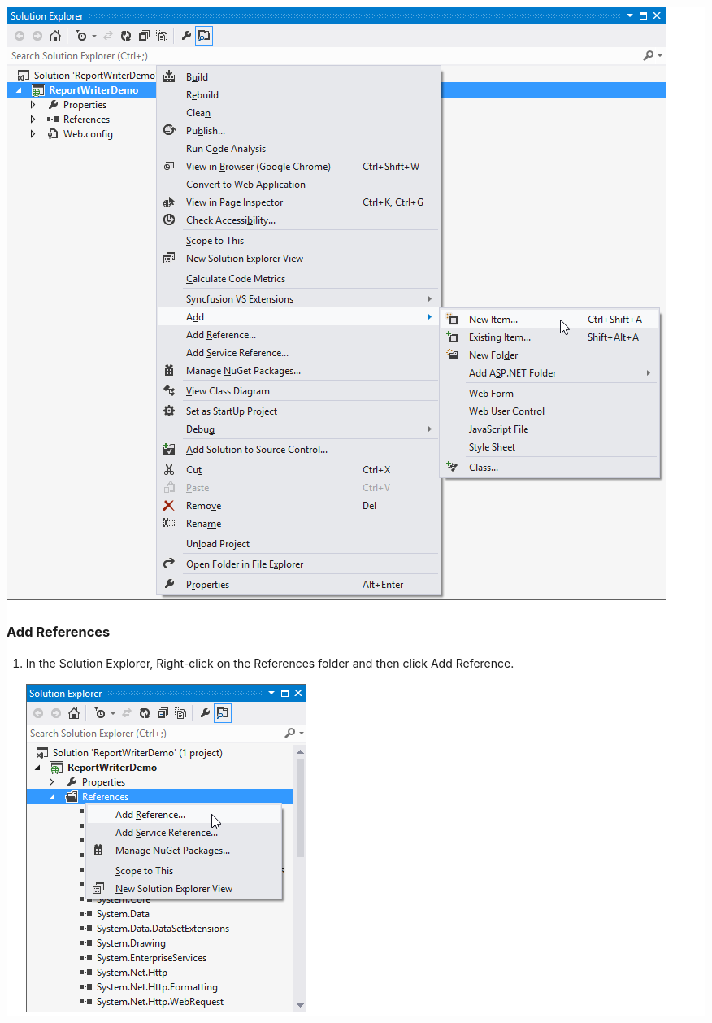    ![](ASP_Images/Getting-Started_img3.png)

### Add References   

1. In the Solution Explorer, Right-click on the References folder and then click Add Reference.

   ![](ASP_Images/Getting-Started_img4.png) 